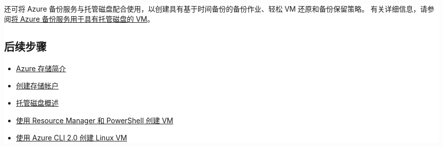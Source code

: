 
还可将 Azure 备份服务与托管磁盘配合使用，以创建具有基于时间备份的备份作业、轻松 VM 还原和备份保留策略。 有关详细信息，请参阅[将 Azure 备份服务用于具有托管磁盘的 VM](../backup/backup-introduction-to-azure-backup.md#using-managed-disk-vms-with-azure-backup)。

## <a name="next-steps"></a>后续步骤

* [Azure 存储简介](storage-introduction.md)

* [创建存储帐户](storage-create-storage-account.md)

* [托管磁盘概述](storage-managed-disks-overview.md)

* [使用 Resource Manager 和 PowerShell 创建 VM](../virtual-machines/virtual-machines-windows-ps-create.md)


* [使用 Azure CLI 2.0 创建 Linux VM](../virtual-machines/linux/quick-create-cli.md)


